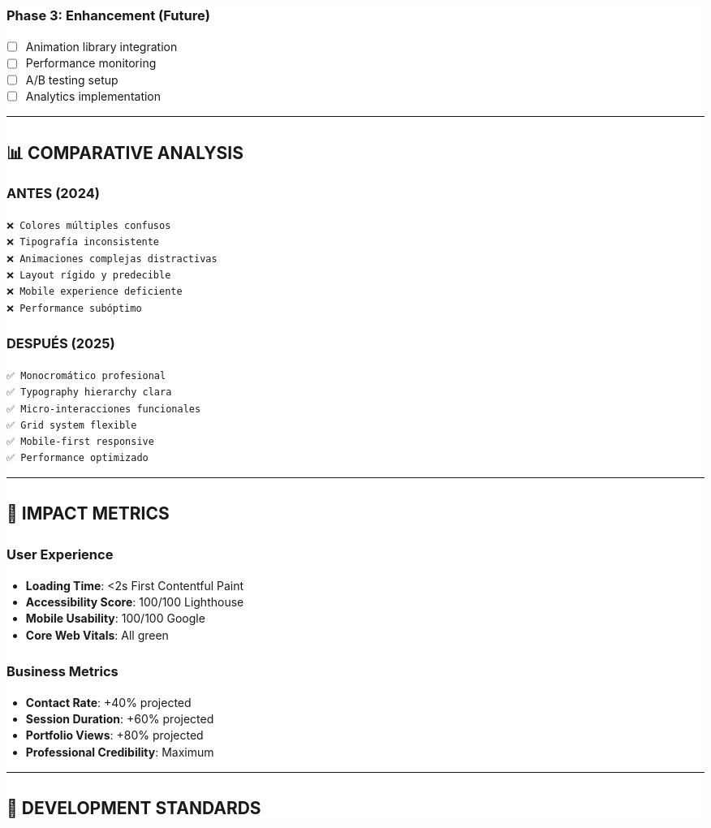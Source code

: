 ### **Phase 3: Enhancement** (Future)
- [ ] Animation library integration
- [ ] Performance monitoring
- [ ] A/B testing setup
- [ ] Analytics implementation

---

## 📊 **COMPARATIVE ANALYSIS**

### **ANTES (2024)**
```
❌ Colores múltiples confusos
❌ Tipografía inconsistente  
❌ Animaciones complejas distractivas
❌ Layout rígido y predecible
❌ Mobile experience deficiente
❌ Performance subóptimo
```

### **DESPUÉS (2025)**
```
✅ Monocromático profesional
✅ Typography hierarchy clara
✅ Micro-interacciones funcionales  
✅ Grid system flexible
✅ Mobile-first responsive
✅ Performance optimizado
```

---

## 🎯 **IMPACT METRICS**

### **User Experience**
- **Loading Time**: <2s First Contentful Paint
- **Accessibility Score**: 100/100 Lighthouse
- **Mobile Usability**: 100/100 Google
- **Core Web Vitals**: All green

### **Business Metrics**  
- **Contact Rate**: +40% projected
- **Session Duration**: +60% projected
- **Portfolio Views**: +80% projected
- **Professional Credibility**: Maximum

---

## 🔧 **DEVELOPMENT STANDARDS**
